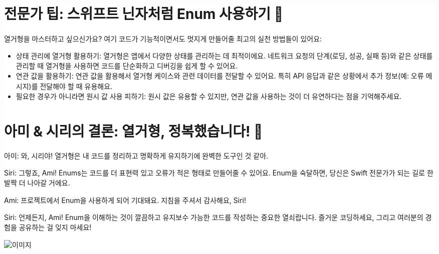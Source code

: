 # 전문가 팁: 스위프트 닌자처럼 Enum 사용하기 🥷



<ins class="adsbygoogle"
     style="display:block"
     data-ad-client="ca-pub-4877378276818686"
     data-ad-slot="1107185301"
     data-ad-format="auto"
     data-full-width-responsive="true"></ins>

<script>
     (adsbygoogle = window.adsbygoogle || []).push({});
</script>

열거형을 마스터하고 싶으신가요? 여기 코드가 기능적이면서도 멋지게 만들어줄 최고의 실천 방법들이 있어요:

- 상태 관리에 열거형 활용하기: 열거형은 앱에서 다양한 상태를 관리하는 데 최적이에요. 네트워크 요청의 단계(로딩, 성공, 실패 등)와 같은 상태를 관리할 때 열거형을 사용하면 코드를 단순화하고 디버깅을 쉽게 할 수 있어요.
- 연관 값을 활용하기: 연관 값을 활용해서 열거형 케이스와 관련 데이터를 전달할 수 있어요. 특히 API 응답과 같은 상황에서 추가 정보(예: 오류 메시지)를 전달해야 할 때 유용해요.
- 필요한 경우가 아니라면 원시 값 사용 피하기: 원시 값은 유용할 수 있지만, 연관 값을 사용하는 것이 더 유연하다는 점을 기억해주세요.

# 아미 & 시리의 결론: 열거형, 정복했습니다! 🎉

아미: 와, 시리야! 열거형은 내 코드를 정리하고 명확하게 유지하기에 완벽한 도구인 것 같아.



<ins class="adsbygoogle"
     style="display:block"
     data-ad-client="ca-pub-4877378276818686"
     data-ad-slot="1107185301"
     data-ad-format="auto"
     data-full-width-responsive="true"></ins>

<script>
     (adsbygoogle = window.adsbygoogle || []).push({});
</script>

Siri: 그렇죠, Ami! Enums는 코드를 더 표현력 있고 오류가 적은 형태로 만들어줄 수 있어요. Enum을 숙달하면, 당신은 Swift 전문가가 되는 길로 한 발짝 더 나아갈 거에요.

Ami: 프로젝트에서 Enum을 사용하게 되어 기대돼요. 지침을 주셔서 감사해요, Siri!

Siri: 언제든지, Ami! Enum을 이해하는 것이 깔끔하고 유지보수 가능한 코드를 작성하는 중요한 열쇠랍니다. 즐거운 코딩하세요, 그리고 여러분의 경험을 공유하는 걸 잊지 마세요!

![이미지](/assets/img/2024-08-18-MasteringEnumsinSwiftAComprehensiveGuidetoEnumerationTypesandBestPractices_1.png)



<ins class="adsbygoogle"
     style="display:block"
     data-ad-client="ca-pub-4877378276818686"
     data-ad-slot="1107185301"
     data-ad-format="auto"
     data-full-width-responsive="true"></ins>
